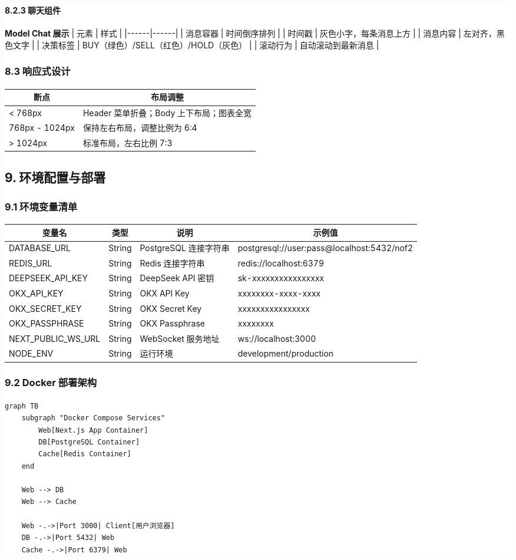 #### 8.2.3 聊天组件

**Model Chat 展示**
| 元素 | 样式 |
|------|------|
| 消息容器 | 时间倒序排列 |
| 时间戳 | 灰色小字，每条消息上方 |
| 消息内容 | 左对齐，黑色文字 |
| 决策标签 | BUY（绿色）/SELL（红色）/HOLD（灰色） |
| 滚动行为 | 自动滚动到最新消息 |

### 8.3 响应式设计

| 断点 | 布局调整 |
|------|----------|
| < 768px | Header 菜单折叠；Body 上下布局；图表全宽 |
| 768px - 1024px | 保持左右布局，调整比例为 6:4 |
| > 1024px | 标准布局，左右比例 7:3 |

## 9. 环境配置与部署

### 9.1 环境变量清单

| 变量名 | 类型 | 说明 | 示例值 |
|--------|------|------|--------|
| DATABASE_URL | String | PostgreSQL 连接字符串 | postgresql://user:pass@localhost:5432/nof2 |
| REDIS_URL | String | Redis 连接字符串 | redis://localhost:6379 |
| DEEPSEEK_API_KEY | String | DeepSeek API 密钥 | sk-xxxxxxxxxxxxxxxx |
| OKX_API_KEY | String | OKX API Key | xxxxxxxx-xxxx-xxxx |
| OKX_SECRET_KEY | String | OKX Secret Key | xxxxxxxxxxxxxxxx |
| OKX_PASSPHRASE | String | OKX Passphrase | xxxxxxxx |
| NEXT_PUBLIC_WS_URL | String | WebSocket 服务地址 | ws://localhost:3000 |
| NODE_ENV | String | 运行环境 | development/production |

### 9.2 Docker 部署架构

```mermaid
graph TB
    subgraph "Docker Compose Services"
        Web[Next.js App Container]
        DB[PostgreSQL Container]
        Cache[Redis Container]
    end
    
    Web --> DB
    Web --> Cache
    
    Web -.->|Port 3000| Client[用户浏览器]
    DB -.->|Port 5432| Web
    Cache -.->|Port 6379| Web
```
